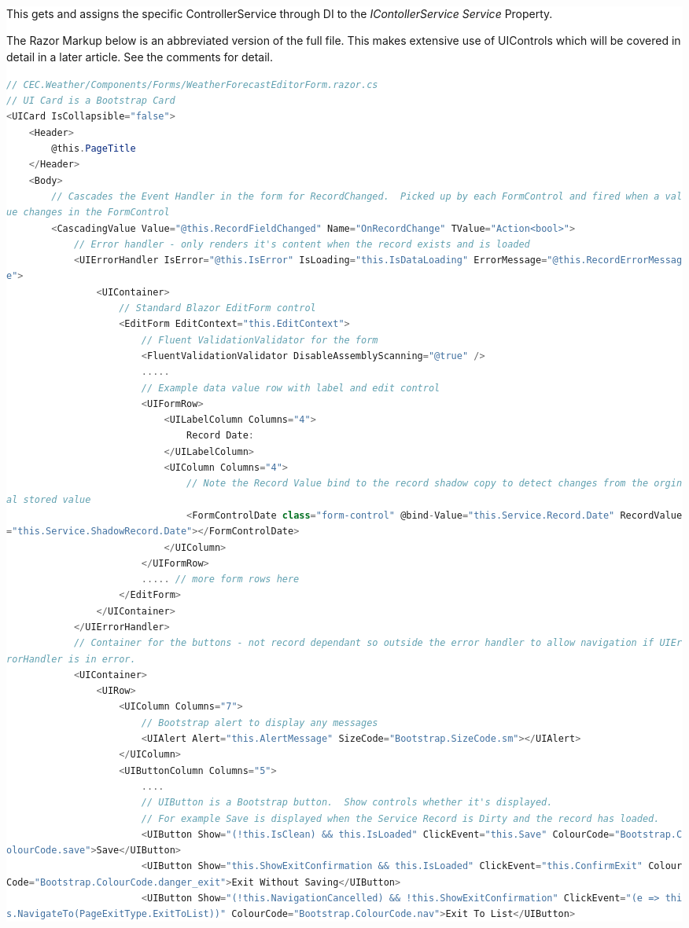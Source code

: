 This gets and assigns the specific ControllerService through DI to the *IContollerService Service* Property.

The Razor Markup below is an abbreviated version of the full file.  This makes extensive use of UIControls which will be covered in detail in a later article.  See the comments for detail. 
```C#
// CEC.Weather/Components/Forms/WeatherForecastEditorForm.razor.cs
// UI Card is a Bootstrap Card
<UICard IsCollapsible="false">
    <Header>
        @this.PageTitle
    </Header>
    <Body>
        // Cascades the Event Handler in the form for RecordChanged.  Picked up by each FormControl and fired when a value changes in the FormControl
        <CascadingValue Value="@this.RecordFieldChanged" Name="OnRecordChange" TValue="Action<bool>">
            // Error handler - only renders it's content when the record exists and is loaded
            <UIErrorHandler IsError="@this.IsError" IsLoading="this.IsDataLoading" ErrorMessage="@this.RecordErrorMessage">
                <UIContainer>
                    // Standard Blazor EditForm control
                    <EditForm EditContext="this.EditContext">
                        // Fluent ValidationValidator for the form
                        <FluentValidationValidator DisableAssemblyScanning="@true" />
                        .....
                        // Example data value row with label and edit control
                        <UIFormRow>
                            <UILabelColumn Columns="4">
                                Record Date:
                            </UILabelColumn>
                            <UIColumn Columns="4">
                                // Note the Record Value bind to the record shadow copy to detect changes from the orginal stored value
                                <FormControlDate class="form-control" @bind-Value="this.Service.Record.Date" RecordValue="this.Service.ShadowRecord.Date"></FormControlDate>
                            </UIColumn>
                        </UIFormRow>
                        ..... // more form rows here
                    </EditForm>
                </UIContainer>
            </UIErrorHandler>
            // Container for the buttons - not record dependant so outside the error handler to allow navigation if UIErrorHandler is in error.
            <UIContainer>
                <UIRow>
                    <UIColumn Columns="7">
                        // Bootstrap alert to display any messages
                        <UIAlert Alert="this.AlertMessage" SizeCode="Bootstrap.SizeCode.sm"></UIAlert>
                    </UIColumn>
                    <UIButtonColumn Columns="5">
                        ....
                        // UIButton is a Bootstrap button.  Show controls whether it's displayed.
                        // For example Save is displayed when the Service Record is Dirty and the record has loaded. 
                        <UIButton Show="(!this.IsClean) && this.IsLoaded" ClickEvent="this.Save" ColourCode="Bootstrap.ColourCode.save">Save</UIButton>
                        <UIButton Show="this.ShowExitConfirmation && this.IsLoaded" ClickEvent="this.ConfirmExit" ColourCode="Bootstrap.ColourCode.danger_exit">Exit Without Saving</UIButton>
                        <UIButton Show="(!this.NavigationCancelled) && !this.ShowExitConfirmation" ClickEvent="(e => this.NavigateTo(PageExitType.ExitToList))" ColourCode="Bootstrap.ColourCode.nav">Exit To List</UIButton>
```